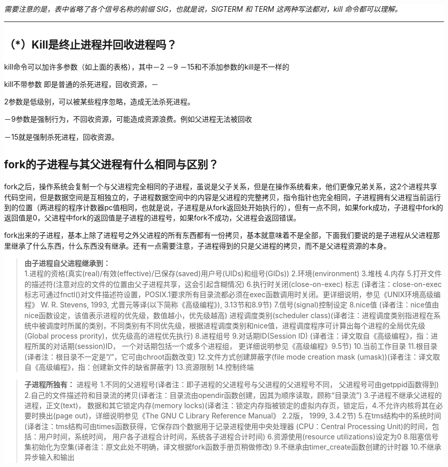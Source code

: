 *需要注意的是，表中省略了各个信号名称的前缀 SIG，也就是说，SIGTERM 和 TERM 这两种写法都对，kill 命令都可以理解。*

---



##  （*）Kill是终止进程并回收进程吗？

kill命令可以加许多参数（如上面的表格），其中－2 －9  －15和不添加参数的kill是不一样的

kill不带参数 即是普通的杀死进程，回收资源，－

2参数是低级别，可以被某些程序忽略，造成无法杀死进程。

－9参数是强制行为，不回收资源，可能造成资源浪费。例如父进程无法被回收

－15就是强制杀死进程，回收资源。

## fork的子进程与其父进程有什么相同与区别？

fork之后，操作系统会复制一个与父进程完全相同的子进程，虽说是父子关系，但是在操作系统看来，他们更像兄弟关系，这2个进程共享代码空间，但是数据空间是互相独立的，子进程数据空间中的内容是父进程的完整拷贝，指令指针也完全相同，子进程拥有父进程当前运行到的位置（两进程的程序计数器pc值相同，也就是说，子进程是从fork返回处开始执行的），但有一点不同，如果fork成功，子进程中fork的返回值是0，父进程中fork的返回值是子进程的进程号，如果fork不成功，父进程会返回错误。

fork出来的子进程，基本上除了进程号之外父进程的所有东西都有一份拷贝，基本就意味着不是全部，下面我们要说的是子进程从父进程那里继承了什么东西，什么东西没有继承。还有一点需要注意，子进程得到的只是父进程的拷贝，而不是父进程资源的本身。

> **由子进程自父进程继承到：**     
> 1.进程的资格(真实(real)/有效(effective)/已保存(saved)用户号(UIDs)和组号(GIDs))
> 2.环境(environment)
> 3.堆栈
> 4.内存
> 5.打开文件的描述符(注意对应的文件的位置由父子进程共享，这会引起含糊情况)
> 6.执行时关闭(close-on-exec) 标志 (译者注：close-on-exec标志可通过fnctl()对文件描述符设置，POSIX.1要求所有目录流都必须在exec函数调用时关闭。更详细说明，参见《UNIX环境高级编程》 W. R. Stevens, 1993, 尤晋元等译(以下简称《高级编程》), 3.13节和8.9节)
> 7.信号(signal)控制设定
> 8.nice值 (译者注：nice值由nice函数设定，该值表示进程的优先级，数值越小，优先级越高)
> 进程调度类别(scheduler class)(译者注：进程调度类别指进程在系统中被调度时所属的类别，不同类别有不同优先级，根据进程调度类别和nice值，进程调度程序可计算出每个进程的全局优先级(Global process prority)，优先级高的进程优先执行)
> 8.进程组号
> 9.对话期ID(Session ID) (译者注：译文取自《高级编程》，指：进程所属的对话期(session)ID， 一个对话期包括一个或多个进程组， 更详细说明参见《高级编程》9.5节)
> 10.当前工作目录
> 11.根目录 (译者注：根目录不一定是“/”，它可由chroot函数改变)
> 12.文件方式创建屏蔽字(file mode creation mask (umask))(译者注：译文取自《高级编程》，指：创建新文件的缺省屏蔽字)
> 13.资源限制
> 14.控制终端

> **子进程所独有：**
> 进程号
> 1.不同的父进程号(译者注：即子进程的父进程号与父进程的父进程号不同， 父进程号可由getppid函数得到)
> 2.自己的文件描述符和目录流的拷贝(译者注：目录流由opendir函数创建，因其为顺序读取，顾称“目录流”)
> 3.子进程不继承父进程的进程，正文(text)， 数据和其它锁定内存(memory locks)(译者注：锁定内存指被锁定的虚拟内存页，锁定后，4.不允许内核将其在必要时换出(page out)，详细说明参见《The GNU C Library Reference Manual》 2.2版， 1999, 3.4.2节)
> 5.在tms结构中的系统时间(译者注：tms结构可由times函数获得，它保存四个数据用于记录进程使用中央处理器 (CPU：Central Processing Unit)的时间，包括：用户时间，系统时间， 用户各子进程合计时间，系统各子进程合计时间)
> 6.资源使用(resource utilizations)设定为0
> 8.阻塞信号集初始化为空集(译者注：原文此处不明确，译文根据fork函数手册页稍做修改)
> 9.不继承由timer_create函数创建的计时器
> 10.不继承异步输入和输出
